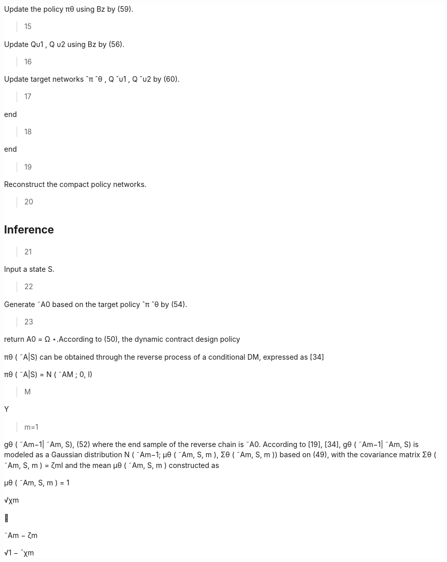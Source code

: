 Update the policy πθ using Bz by (59).  

> 15

Update Qυ1 , Q υ2 using Bz by (56).  

> 16

Update target networks ˆπ ˆθ , Q ˆυ1 , Q ˆυ2 by (60).  

> 17

end  

> 18

end  

> 19

Reconstruct the compact policy networks.  

> 20

## Inference  

> 21

Input a state S. 

> 22

Generate ˜A0 based on the target policy ˆπ ˆθ by (54).  

> 23

return A0 = Ω ⋆.According to (50), the dynamic contract design policy 

πθ ( ˜A|S) can be obtained through the reverse process of a conditional DM, expressed as [34] 

πθ ( ˜A|S) = N ( ˜AM ; 0, I)

> M

Y

> m=1

gθ ( ˜Am−1| ˜Am, S), (52) where the end sample of the reverse chain is ˜A0. According to [19], [34], gθ ( ˜Am−1| ˜Am, S) is modeled as a Gaussian distribution N ( ˜Am−1; μθ ( ˜Am, S, m ), Σθ ( ˜Am, S, m )) based on (49), with the covariance matrix Σθ ( ˜Am, S, m ) = ζmI and the mean μθ ( ˜Am, S, m ) constructed as 

μθ ( ˜Am, S, m ) = 1

√χm



˜Am − ζm

√1 − ¯χm
